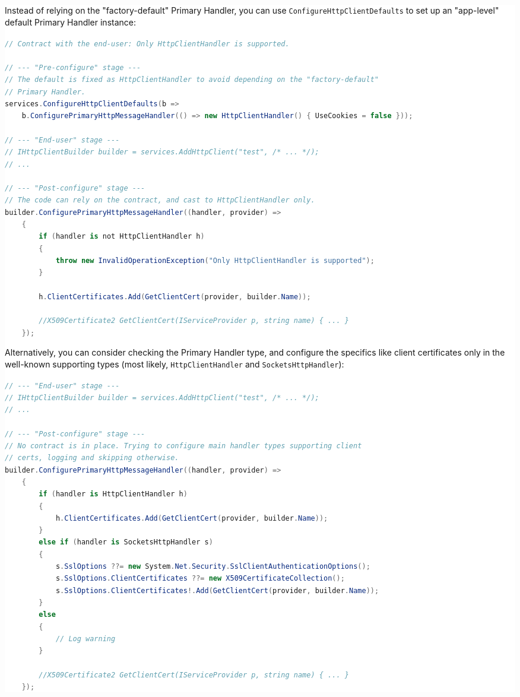 Instead of relying on the "factory-default" Primary Handler, you can use `ConfigureHttpClientDefaults` to set up an "app-level" default Primary Handler instance:

```csharp
// Contract with the end-user: Only HttpClientHandler is supported.

// --- "Pre-configure" stage ---
// The default is fixed as HttpClientHandler to avoid depending on the "factory-default"
// Primary Handler.
services.ConfigureHttpClientDefaults(b =>
    b.ConfigurePrimaryHttpMessageHandler(() => new HttpClientHandler() { UseCookies = false }));

// --- "End-user" stage ---
// IHttpClientBuilder builder = services.AddHttpClient("test", /* ... */);
// ...

// --- "Post-configure" stage ---
// The code can rely on the contract, and cast to HttpClientHandler only.
builder.ConfigurePrimaryHttpMessageHandler((handler, provider) =>
    {
        if (handler is not HttpClientHandler h)
        {
            throw new InvalidOperationException("Only HttpClientHandler is supported");
        }

        h.ClientCertificates.Add(GetClientCert(provider, builder.Name));

        //X509Certificate2 GetClientCert(IServiceProvider p, string name) { ... }
    });
```

Alternatively, you can consider checking the Primary Handler type, and configure the specifics like client certificates only in the well-known supporting types (most likely, `HttpClientHandler` and `SocketsHttpHandler`):

```csharp
// --- "End-user" stage ---
// IHttpClientBuilder builder = services.AddHttpClient("test", /* ... */);
// ...

// --- "Post-configure" stage ---
// No contract is in place. Trying to configure main handler types supporting client
// certs, logging and skipping otherwise.
builder.ConfigurePrimaryHttpMessageHandler((handler, provider) =>
    {
        if (handler is HttpClientHandler h)
        {
            h.ClientCertificates.Add(GetClientCert(provider, builder.Name));
        }
        else if (handler is SocketsHttpHandler s)
        {
            s.SslOptions ??= new System.Net.Security.SslClientAuthenticationOptions();
            s.SslOptions.ClientCertificates ??= new X509CertificateCollection();
            s.SslOptions.ClientCertificates!.Add(GetClientCert(provider, builder.Name));
        }
        else
        {
            // Log warning
        }

        //X509Certificate2 GetClientCert(IServiceProvider p, string name) { ... }
    });
```
